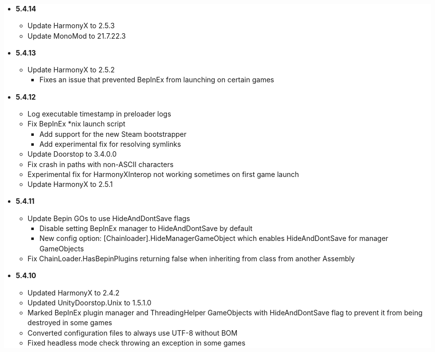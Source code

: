 -   **5.4.14**

    -   Update HarmonyX to 2.5.3
    -   Update MonoMod to 21.7.22.3

-   **5.4.13**

    -   Update HarmonyX to 2.5.2
        -   Fixes an issue that prevented BepInEx from launching on certain games

-   **5.4.12**

    -   Log executable timestamp in preloader logs
    -   Fix BepInEx \*nix launch script
        -   Add support for the new Steam bootstrapper
        -   Add experimental fix for resolving symlinks
    -   Update Doorstop to 3.4.0.0
    -   Fix crash in paths with non-ASCII characters
    -   Experimental fix for HarmonyXInterop not working sometimes on first game launch
    -   Update HarmonyX to 2.5.1

-   **5.4.11**

    -   Update Bepin GOs to use HideAndDontSave flags
        -   Disable setting BepInEx manager to HideAndDontSave by default
        -   New config option: [Chainloader].HideManagerGameObject which enables HideAndDontSave for manager GameObjects
    -   Fix ChainLoader.HasBepinPlugins returning false when inheriting from class from another Assembly

-   **5.4.10**
    -   Updated HarmonyX to 2.4.2
    -   Updated UnityDoorstop.Unix to 1.5.1.0
    -   Marked BepInEx plugin manager and ThreadingHelper GameObjects with HideAndDontSave flag to prevent it from being destroyed in some games
    -   Converted configuration files to always use UTF-8 without BOM
    -   Fixed headless mode check throwing an exception in some games
